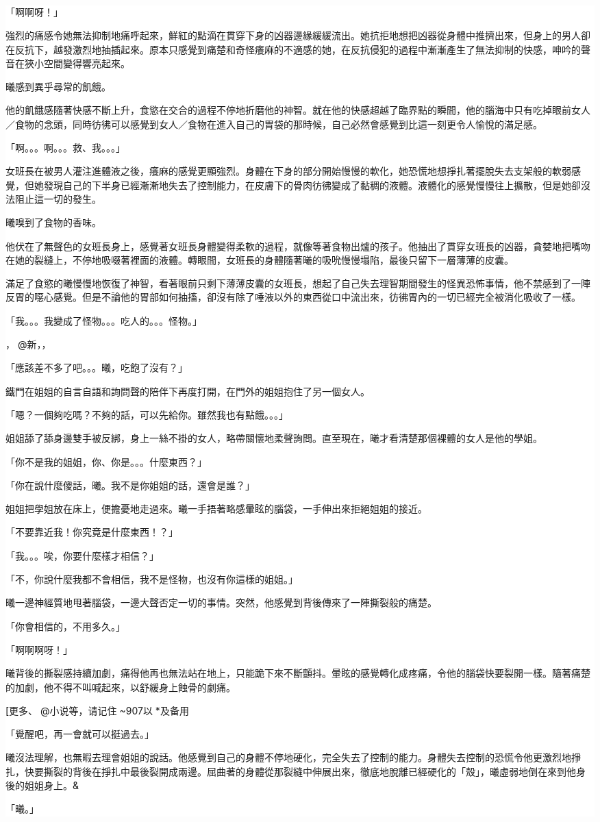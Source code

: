「啊啊呀！」

強烈的痛感令她無法抑制地痛呼起來，鮮紅的點滴在貫穿下身的凶器邊緣緩緩流出。她抗拒地想把凶器從身體中推擠出來，但身上的男人卻在反抗下，越發激烈地抽插起來。原本只感覺到痛楚和奇怪癢麻的不適感的她，在反抗侵犯的過程中漸漸產生了無法抑制的快感，呻吟的聲音在狹小空間變得響亮起來。

曦感到異乎尋常的飢餓。

他的飢餓感隨著快感不斷上升，食慾在交合的過程不停地折磨他的神智。就在他的快感超越了臨界點的瞬間，他的腦海中只有吃掉眼前女人／食物的念頭，同時彷彿可以感覺到女人／食物在進入自己的胃袋的那時候，自己必然會感覺到比這一刻更令人愉悅的滿足感。

「啊。。。啊。。。救、我。。。」

女班長在被男人灌注進體液之後，癢麻的感覺更顯強烈。身體在下身的部分開始慢慢的軟化，她恐慌地想掙扎著擺脫失去支架般的軟弱感覺，但她發現自己的下半身已經漸漸地失去了控制能力，在皮膚下的骨肉彷彿變成了黏稠的液體。液體化的感覺慢慢往上擴散，但是她卻沒法阻止這一切的發生。

曦嗅到了食物的香味。

他伏在了無聲色的女班長身上，感覺著女班長身體變得柔軟的過程，就像等著食物出爐的孩子。他抽出了貫穿女班長的凶器，貪婪地把嘴吻在她的裂縫上，不停地吸啜著裡面的液體。轉眼間，女班長的身體隨著曦的吸吮慢慢塌陷，最後只留下一層薄薄的皮囊。

滿足了食慾的曦慢慢地恢復了神智，看著眼前只剩下薄薄皮囊的女班長，想起了自己失去理智期間發生的怪異恐怖事情，他不禁感到了一陣反胃的噁心感覺。但是不論他的胃部如何抽搐，卻沒有除了唾液以外的東西從口中流出來，彷彿胃內的一切已經完全被消化吸收了一樣。

「我。。。我變成了怪物。。。吃人的。。。怪物。」

， @新，，

「應該差不多了吧。。。曦，吃飽了沒有？」

鐵門在姐姐的自言自語和詢問聲的陪伴下再度打開，在門外的姐姐抱住了另一個女人。

「嗯？一個夠吃嗎？不夠的話，可以先給你。雖然我也有點餓。。。」

姐姐舔了舔身邊雙手被反綁，身上一絲不掛的女人，略帶關懷地柔聲詢問。直至現在，曦才看清楚那個裸體的女人是他的學姐。

「你不是我的姐姐，你、你是。。。什麼東西？」

「你在說什麼傻話，曦。我不是你姐姐的話，還會是誰？」

姐姐把學姐放在床上，便擔憂地走過來。曦一手捂著略感暈眩的腦袋，一手伸出來拒絕姐姐的接近。

「不要靠近我！你究竟是什麼東西！？」

「我。。。唉，你要什麼樣才相信？」

「不，你說什麼我都不會相信，我不是怪物，也沒有你這樣的姐姐。」

曦一邊神經質地甩著腦袋，一邊大聲否定一切的事情。突然，他感覺到背後傳來了一陣撕裂般的痛楚。

「你會相信的，不用多久。」

「啊啊啊呀！」

曦背後的撕裂感持續加劇，痛得他再也無法站在地上，只能跪下來不斷顫抖。暈眩的感覺轉化成疼痛，令他的腦袋快要裂開一樣。隨著痛楚的加劇，他不得不叫喊起來，以舒緩身上蝕骨的劇痛。

[更多、 @小说等，请记住 ~907以 *及备用

「覺醒吧，再一會就可以挺過去。」

曦沒法理解，也無暇去理會姐姐的說話。他感覺到自己的身體不停地硬化，完全失去了控制的能力。身體失去控制的恐慌令他更激烈地掙扎，快要撕裂的背後在掙扎中最後裂開成兩邊。屈曲著的身體從那裂縫中伸展出來，徹底地脫離已經硬化的「殼」，曦虛弱地倒在來到他身後的姐姐身上。&

「曦。」
